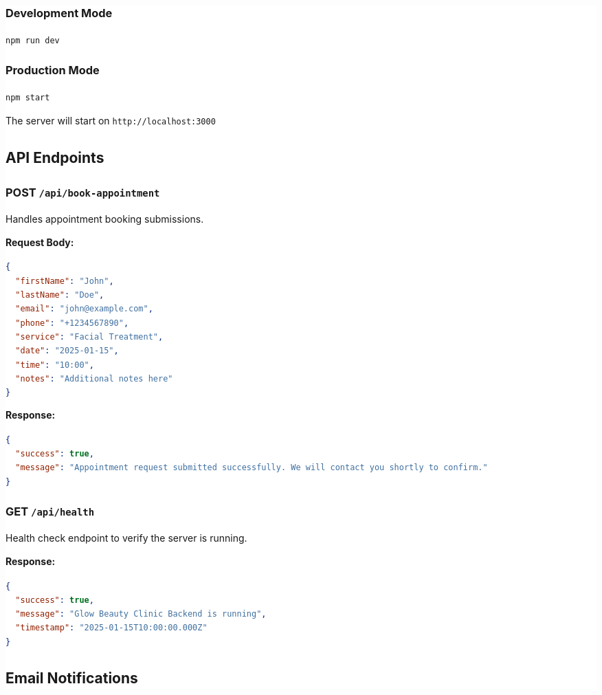 ### Development Mode
```bash
npm run dev
```

### Production Mode
```bash
npm start
```

The server will start on `http://localhost:3000`

## API Endpoints

### POST `/api/book-appointment`
Handles appointment booking submissions.

**Request Body:**
```json
{
  "firstName": "John",
  "lastName": "Doe",
  "email": "john@example.com",
  "phone": "+1234567890",
  "service": "Facial Treatment",
  "date": "2025-01-15",
  "time": "10:00",
  "notes": "Additional notes here"
}
```

**Response:**
```json
{
  "success": true,
  "message": "Appointment request submitted successfully. We will contact you shortly to confirm."
}
```

### GET `/api/health`
Health check endpoint to verify the server is running.

**Response:**
```json
{
  "success": true,
  "message": "Glow Beauty Clinic Backend is running",
  "timestamp": "2025-01-15T10:00:00.000Z"
}
```

## Email Notifications
